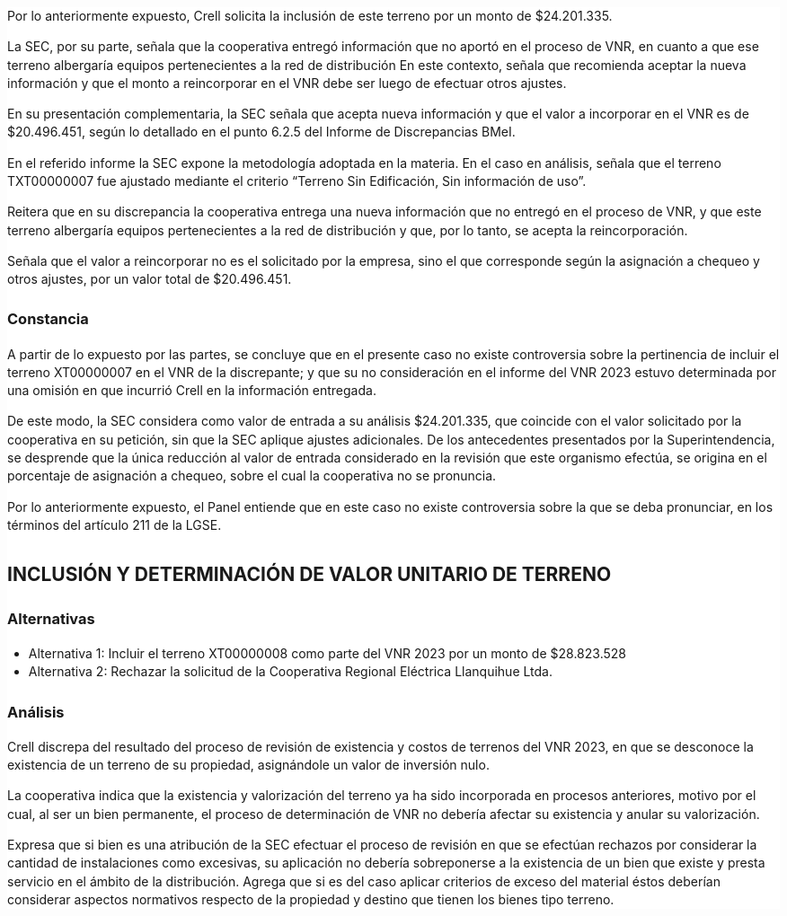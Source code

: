 Por lo anteriormente expuesto, Crell solicita la inclusión de este terreno por un monto de $24.201.335.

La SEC, por su parte, señala que la cooperativa entregó información que no aportó en el proceso de VNR, en cuanto a que ese terreno albergaría equipos pertenecientes a la red de distribución En este contexto, señala que recomienda aceptar la nueva información y que el monto a reincorporar en el VNR debe ser luego de efectuar otros ajustes.

En su presentación complementaria, la SEC señala que acepta nueva información y que el valor a incorporar en el VNR es de $20.496.451, según lo detallado en el punto 6.2.5 del Informe de Discrepancias BMeI.

En el referido informe la SEC expone la metodología adoptada en la materia. En el caso en análisis, señala que el terreno TXT00000007 fue ajustado mediante el criterio “Terreno Sin Edificación, Sin información de uso”.

Reitera que en su discrepancia la cooperativa entrega una nueva información que no entregó en el proceso de VNR, y que este terreno albergaría equipos pertenecientes a la red de distribución y que, por lo tanto, se acepta la reincorporación.

Señala que el valor a reincorporar no es el solicitado por la empresa, sino el que corresponde según la asignación a chequeo y otros ajustes, por un valor total de $20.496.451.

### Constancia
A partir de lo expuesto por las partes, se concluye que en el presente caso no existe controversia sobre la pertinencia de incluir el terreno XT00000007 en el VNR de la discrepante; y que su no consideración en el informe del VNR 2023 estuvo determinada por una omisión en que incurrió Crell en la información entregada.

De este modo, la SEC considera como valor de entrada a su análisis $24.201.335, que coincide con el valor solicitado por la cooperativa en su petición, sin que la SEC aplique ajustes adicionales. De los antecedentes presentados por la Superintendencia, se desprende que la única reducción al valor de entrada considerado en la revisión que este organismo efectúa, se origina en el porcentaje de asignación a chequeo, sobre el cual la cooperativa no se pronuncia.

Por lo anteriormente expuesto, el Panel entiende que en este caso no existe controversia sobre la que se deba pronunciar, en los términos del artículo 211 de la LGSE.

## INCLUSIÓN Y DETERMINACIÓN DE VALOR UNITARIO DE TERRENO
### Alternativas
- Alternativa 1: Incluir el terreno XT00000008 como parte del VNR 2023 por un monto de $28.823.528
- Alternativa 2: Rechazar la solicitud de la Cooperativa Regional Eléctrica Llanquihue Ltda.

### Análisis

Crell discrepa del resultado del proceso de revisión de existencia y costos de terrenos del VNR 2023, en que se desconoce la existencia de un terreno de su propiedad, asignándole un valor de inversión nulo.

La cooperativa indica que la existencia y valorización del terreno ya ha sido incorporada en procesos anteriores, motivo por el cual, al ser un bien permanente, el proceso de determinación de VNR no debería afectar su existencia y anular su valorización.

Expresa que si bien es una atribución de la SEC efectuar el proceso de revisión en que se efectúan rechazos por considerar la cantidad de instalaciones como excesivas, su aplicación no debería sobreponerse a la existencia de un bien que existe y presta servicio en el ámbito de la distribución. Agrega que si es del caso aplicar criterios de exceso del material éstos deberían considerar aspectos normativos respecto de la propiedad y destino que tienen los bienes tipo terreno.
